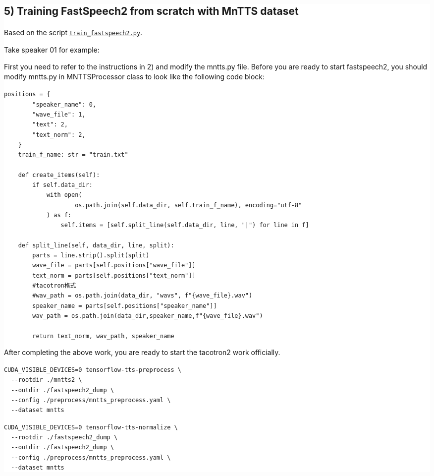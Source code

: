 ## 5) Training FastSpeech2 from scratch with MnTTS dataset

Based on the script [`train_fastspeech2.py`](https://github.com/dathudeptrai/TensorFlowTTS/blob/master/examples/fastspeech2/train_fastspeech2.py).

Take speaker 01 for example:

First you need to refer to the instructions in 2) and modify the mntts.py file. Before you are ready to start fastspeech2,  you should modify mntts.py in  MNTTSProcessor class to look like the following code block:
```
positions = {
        "speaker_name": 0,
        "wave_file": 1,
        "text": 2,
        "text_norm": 2, 
    }
    train_f_name: str = "train.txt"

    def create_items(self):
        if self.data_dir:
            with open(
                    os.path.join(self.data_dir, self.train_f_name), encoding="utf-8"
            ) as f:
                self.items = [self.split_line(self.data_dir, line, "|") for line in f]

    def split_line(self, data_dir, line, split):
        parts = line.strip().split(split)
        wave_file = parts[self.positions["wave_file"]]
        text_norm = parts[self.positions["text_norm"]]
        #tacotron格式
        #wav_path = os.path.join(data_dir, "wavs", f"{wave_file}.wav")
        speaker_name = parts[self.positions["speaker_name"]]
        wav_path = os.path.join(data_dir,speaker_name,f"{wave_file}.wav")
        
        return text_norm, wav_path, speaker_name
```
After completing the above work, you are ready to start the tacotron2 work officially.


```
CUDA_VISIBLE_DEVICES=0 tensorflow-tts-preprocess \
  --rootdir ./mntts2 \
  --outdir ./fastspeech2_dump \
  --config ./preprocess/mntts_preprocess.yaml \
  --dataset mntts
```


```
CUDA_VISIBLE_DEVICES=0 tensorflow-tts-normalize \
  --rootdir ./fastspeech2_dump \
  --outdir ./fastspeech2_dump \
  --config ./preprocess/mntts_preprocess.yaml \
  --dataset mntts
```


[//]: # (## Citation)
[//]: # (Please kindly cite the following paper if you use this code repository in your work,)
[//]: # (```)
[//]: # (```)